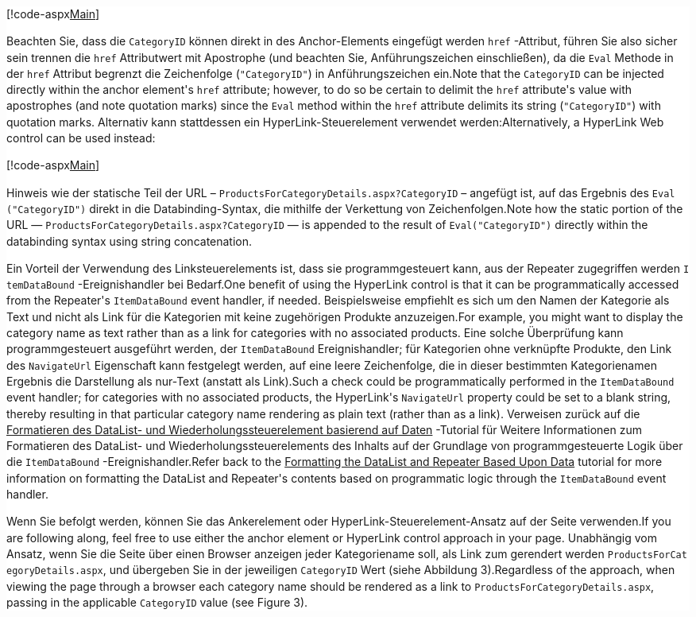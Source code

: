 [!code-aspx[Main](master-detail-filtering-acess-two-pages-datalist-cs/samples/sample2.aspx)]

<span data-ttu-id="85dde-147">Beachten Sie, dass die `CategoryID` können direkt in des Anchor-Elements eingefügt werden `href` -Attribut, führen Sie also sicher sein trennen die `href` Attributwert mit Apostrophe (und beachten Sie, Anführungszeichen einschließen), da die `Eval` Methode in der `href` Attribut begrenzt die Zeichenfolge (`"CategoryID"`) in Anführungszeichen ein.</span><span class="sxs-lookup"><span data-stu-id="85dde-147">Note that the `CategoryID` can be injected directly within the anchor element's `href` attribute; however, to do so be certain to delimit the `href` attribute's value with apostrophes (and note quotation marks) since the `Eval` method within the `href` attribute delimits its string (`"CategoryID"`) with quotation marks.</span></span> <span data-ttu-id="85dde-148">Alternativ kann stattdessen ein HyperLink-Steuerelement verwendet werden:</span><span class="sxs-lookup"><span data-stu-id="85dde-148">Alternatively, a HyperLink Web control can be used instead:</span></span>

[!code-aspx[Main](master-detail-filtering-acess-two-pages-datalist-cs/samples/sample3.aspx)]

<span data-ttu-id="85dde-149">Hinweis wie der statische Teil der URL – `ProductsForCategoryDetails.aspx?CategoryID` – angefügt ist, auf das Ergebnis des `Eval("CategoryID")` direkt in die Databinding-Syntax, die mithilfe der Verkettung von Zeichenfolgen.</span><span class="sxs-lookup"><span data-stu-id="85dde-149">Note how the static portion of the URL — `ProductsForCategoryDetails.aspx?CategoryID` — is appended to the result of `Eval("CategoryID")` directly within the databinding syntax using string concatenation.</span></span>

<span data-ttu-id="85dde-150">Ein Vorteil der Verwendung des Linksteuerelements ist, dass sie programmgesteuert kann, aus der Repeater zugegriffen werden `ItemDataBound` -Ereignishandler bei Bedarf.</span><span class="sxs-lookup"><span data-stu-id="85dde-150">One benefit of using the HyperLink control is that it can be programmatically accessed from the Repeater's `ItemDataBound` event handler, if needed.</span></span> <span data-ttu-id="85dde-151">Beispielsweise empfiehlt es sich um den Namen der Kategorie als Text und nicht als Link für die Kategorien mit keine zugehörigen Produkte anzuzeigen.</span><span class="sxs-lookup"><span data-stu-id="85dde-151">For example, you might want to display the category name as text rather than as a link for categories with no associated products.</span></span> <span data-ttu-id="85dde-152">Eine solche Überprüfung kann programmgesteuert ausgeführt werden, der `ItemDataBound` Ereignishandler; für Kategorien ohne verknüpfte Produkte, den Link des `NavigateUrl` Eigenschaft kann festgelegt werden, auf eine leere Zeichenfolge, die in dieser bestimmten Kategorienamen Ergebnis die Darstellung als nur-Text (anstatt als Link).</span><span class="sxs-lookup"><span data-stu-id="85dde-152">Such a check could be programmatically performed in the `ItemDataBound` event handler; for categories with no associated products, the HyperLink's `NavigateUrl` property could be set to a blank string, thereby resulting in that particular category name rendering as plain text (rather than as a link).</span></span> <span data-ttu-id="85dde-153">Verweisen zurück auf die [Formatieren des DataList- und Wiederholungssteuerelement basierend auf Daten](../displaying-data-with-the-datalist-and-repeater/formatting-the-datalist-and-repeater-based-upon-data-cs.md) -Tutorial für Weitere Informationen zum Formatieren des DataList- und Wiederholungssteuerelements des Inhalts auf der Grundlage von programmgesteuerte Logik über die `ItemDataBound` -Ereignishandler.</span><span class="sxs-lookup"><span data-stu-id="85dde-153">Refer back to the [Formatting the DataList and Repeater Based Upon Data](../displaying-data-with-the-datalist-and-repeater/formatting-the-datalist-and-repeater-based-upon-data-cs.md) tutorial for more information on formatting the DataList and Repeater's contents based on programmatic logic through the `ItemDataBound` event handler.</span></span>

<span data-ttu-id="85dde-154">Wenn Sie befolgt werden, können Sie das Ankerelement oder HyperLink-Steuerelement-Ansatz auf der Seite verwenden.</span><span class="sxs-lookup"><span data-stu-id="85dde-154">If you are following along, feel free to use either the anchor element or HyperLink control approach in your page.</span></span> <span data-ttu-id="85dde-155">Unabhängig vom Ansatz, wenn Sie die Seite über einen Browser anzeigen jeder Kategoriename soll, als Link zum gerendert werden `ProductsForCategoryDetails.aspx`, und übergeben Sie in der jeweiligen `CategoryID` Wert (siehe Abbildung 3).</span><span class="sxs-lookup"><span data-stu-id="85dde-155">Regardless of the approach, when viewing the page through a browser each category name should be rendered as a link to `ProductsForCategoryDetails.aspx`, passing in the applicable `CategoryID` value (see Figure 3).</span></span>

